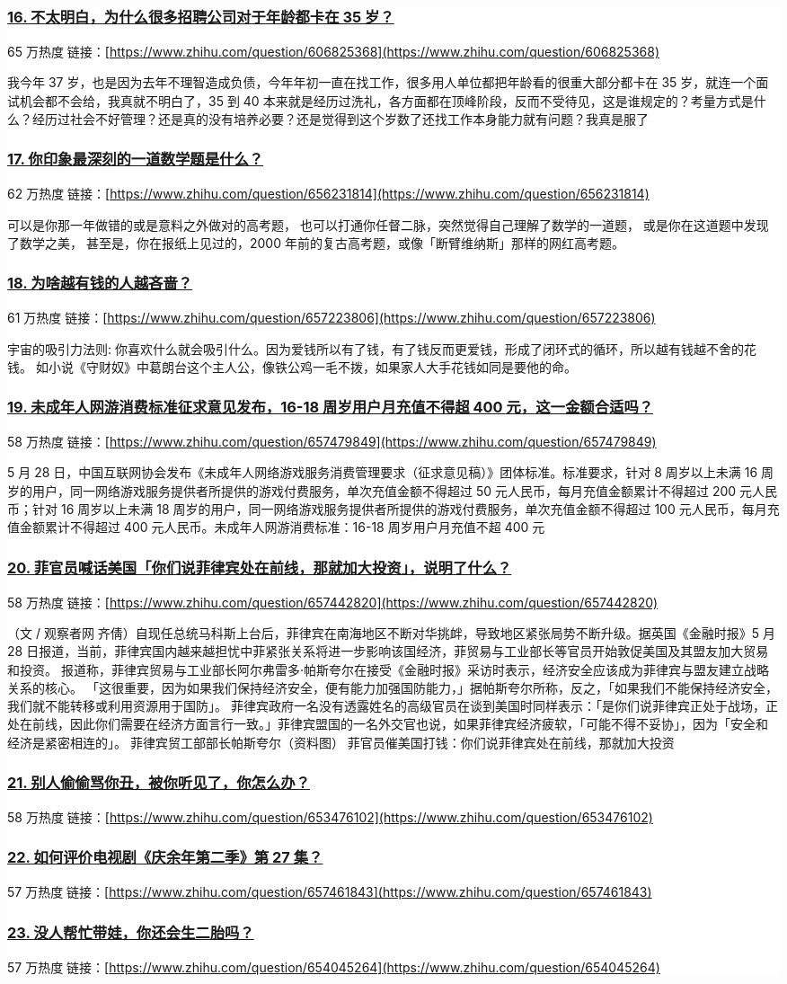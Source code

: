 

### [16. 不太明白，为什么很多招聘公司对于年龄都卡在 35 岁？](https://www.zhihu.com/question/606825368)
65 万热度 链接：[https://www.zhihu.com/question/606825368](https://www.zhihu.com/question/606825368)

我今年 37 岁，也是因为去年不理智造成负债，今年年初一直在找工作，很多用人单位都把年龄看的很重大部分都卡在 35 岁，就连一个面试机会都不会给，我真就不明白了，35 到 40 本来就是经历过洗礼，各方面都在顶峰阶段，反而不受待见，这是谁规定的？考量方式是什么？经历过社会不好管理？还是真的没有培养必要？还是觉得到这个岁数了还找工作本身能力就有问题？我真是服了

### [17. 你印象最深刻的一道数学题是什么？](https://www.zhihu.com/question/656231814)
62 万热度 链接：[https://www.zhihu.com/question/656231814](https://www.zhihu.com/question/656231814)

可以是你那一年做错的或是意料之外做对的高考题， 也可以打通你任督二脉，突然觉得自己理解了数学的一道题， 或是你在这道题中发现了数学之美， 甚至是，你在报纸上见过的，2000 年前的复古高考题，或像「断臂维纳斯」那样的网红高考题。

### [18. 为啥越有钱的人越吝啬？](https://www.zhihu.com/question/657223806)
61 万热度 链接：[https://www.zhihu.com/question/657223806](https://www.zhihu.com/question/657223806)

宇宙的吸引力法则: 你喜欢什么就会吸引什么。因为爱钱所以有了钱，有了钱反而更爱钱，形成了闭环式的循环，所以越有钱越不舍的花钱。 如小说《守财奴》中葛朗台这个主人公，像铁公鸡一毛不拨，如果家人大手花钱如同是要他的命。

### [19. 未成年人网游消费标准征求意见发布，16-18 周岁用户月充值不得超 400 元，这一金额合适吗？](https://www.zhihu.com/question/657479849)
58 万热度 链接：[https://www.zhihu.com/question/657479849](https://www.zhihu.com/question/657479849)

5 月 28 日，中国互联网协会发布《未成年人网络游戏服务消费管理要求（征求意见稿）》团体标准。标准要求，针对 8 周岁以上未满 16 周岁的用户，同一网络游戏服务提供者所提供的游戏付费服务，单次充值金额不得超过 50 元人民币，每月充值金额累计不得超过 200 元人民币；针对 16 周岁以上未满 18 周岁的用户，同一网络游戏服务提供者所提供的游戏付费服务，单次充值金额不得超过 100 元人民币，每月充值金额累计不得超过 400 元人民币。未成年人网游消费标准：16-18 周岁用户月充值不超 400 元

### [20. 菲官员喊话美国「你们说菲律宾处在前线，那就加大投资」，说明了什么？](https://www.zhihu.com/question/657442820)
58 万热度 链接：[https://www.zhihu.com/question/657442820](https://www.zhihu.com/question/657442820)

（文 / 观察者网 齐倩）自现任总统马科斯上台后，菲律宾在南海地区不断对华挑衅，导致地区紧张局势不断升级。据英国《金融时报》5 月 28 日报道，当前，菲律宾国内越来越担忧中菲紧张关系将进一步影响该国经济，菲贸易与工业部长等官员开始敦促美国及其盟友加大贸易和投资。 	 报道称，菲律宾贸易与工业部长阿尔弗雷多·帕斯夸尔在接受《金融时报》采访时表示，经济安全应该成为菲律宾与盟友建立战略关系的核心。 	「这很重要，因为如果我们保持经济安全，便有能力加强国防能力，」据帕斯夸尔所称，反之，「如果我们不能保持经济安全，我们就不能转移或利用资源用于国防」。 	 菲律宾政府一名没有透露姓名的高级官员在谈到美国时同样表示：「是你们说菲律宾正处于战场，正处在前线，因此你们需要在经济方面言行一致。」菲律宾盟国的一名外交官也说，如果菲律宾经济疲软，「可能不得不妥协」，因为「安全和经济是紧密相连的」。 菲律宾贸工部部长帕斯夸尔（资料图） 菲官员催美国打钱：你们说菲律宾处在前线，那就加大投资

### [21. 别人偷偷骂你丑，被你听见了，你怎么办？](https://www.zhihu.com/question/653476102)
58 万热度 链接：[https://www.zhihu.com/question/653476102](https://www.zhihu.com/question/653476102)



### [22. 如何评价电视剧《庆余年第二季》第 27 集？](https://www.zhihu.com/question/657461843)
57 万热度 链接：[https://www.zhihu.com/question/657461843](https://www.zhihu.com/question/657461843)



### [23. 没人帮忙带娃，你还会生二胎吗？](https://www.zhihu.com/question/654045264)
57 万热度 链接：[https://www.zhihu.com/question/654045264](https://www.zhihu.com/question/654045264)
